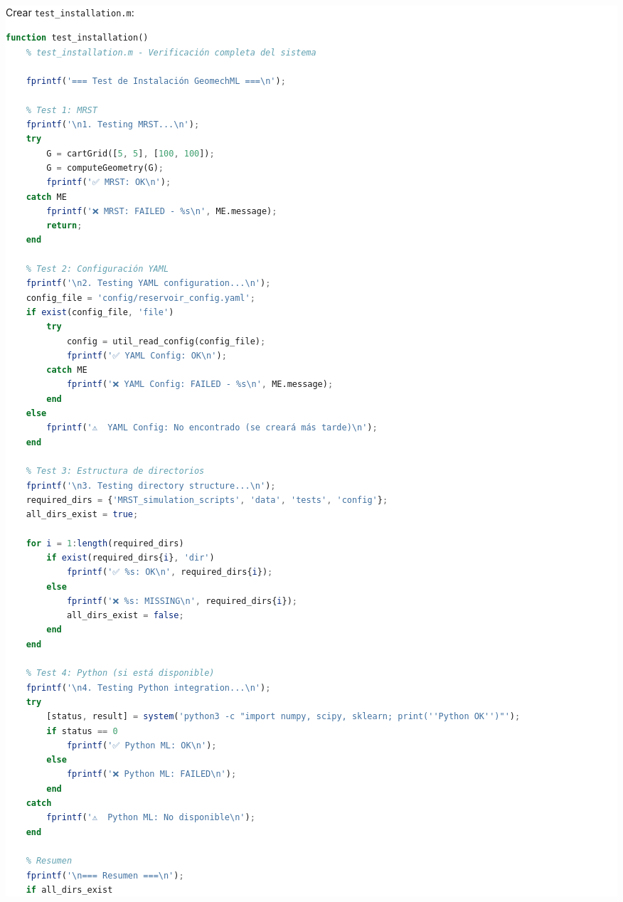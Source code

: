 Crear `test_installation.m`:

```octave
function test_installation()
    % test_installation.m - Verificación completa del sistema
    
    fprintf('=== Test de Instalación GeomechML ===\n');
    
    % Test 1: MRST
    fprintf('\n1. Testing MRST...\n');
    try
        G = cartGrid([5, 5], [100, 100]);
        G = computeGeometry(G);
        fprintf('✅ MRST: OK\n');
    catch ME
        fprintf('❌ MRST: FAILED - %s\n', ME.message);
        return;
    end
    
    % Test 2: Configuración YAML
    fprintf('\n2. Testing YAML configuration...\n');
    config_file = 'config/reservoir_config.yaml';
    if exist(config_file, 'file')
        try
            config = util_read_config(config_file);
            fprintf('✅ YAML Config: OK\n');
        catch ME
            fprintf('❌ YAML Config: FAILED - %s\n', ME.message);
        end
    else
        fprintf('⚠️  YAML Config: No encontrado (se creará más tarde)\n');
    end
    
    % Test 3: Estructura de directorios
    fprintf('\n3. Testing directory structure...\n');
    required_dirs = {'MRST_simulation_scripts', 'data', 'tests', 'config'};
    all_dirs_exist = true;
    
    for i = 1:length(required_dirs)
        if exist(required_dirs{i}, 'dir')
            fprintf('✅ %s: OK\n', required_dirs{i});
        else
            fprintf('❌ %s: MISSING\n', required_dirs{i});
            all_dirs_exist = false;
        end
    end
    
    % Test 4: Python (si está disponible)
    fprintf('\n4. Testing Python integration...\n');
    try
        [status, result] = system('python3 -c "import numpy, scipy, sklearn; print(''Python OK'')"');
        if status == 0
            fprintf('✅ Python ML: OK\n');
        else
            fprintf('❌ Python ML: FAILED\n');
        end
    catch
        fprintf('⚠️  Python ML: No disponible\n');
    end
    
    % Resumen
    fprintf('\n=== Resumen ===\n');
    if all_dirs_exist
```